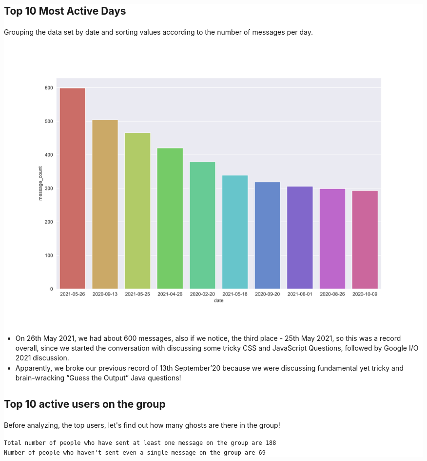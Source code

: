 ## Top 10 Most Active Days

Grouping the data set by date and sorting values according to the number of messages per day.

<p align="center">
<img src="assets/plots/top10_days.svg">
</p>

-   On 26th May 2021, we had about 600 messages, also if we notice, the third place - 25th May 2021, so this was a record overall, since we started the conversation with discussing some tricky CSS and JavaScript Questions, followed by Google I/O 2021 discussion.
-   Apparently, we broke our previous record of 13th September’20 because we were discussing fundamental yet tricky and brain-wracking “Guess the Output” Java questions!

## Top 10 active users on the group

Before analyzing, the top users, let's find out how many ghosts are there in the group!

```
Total number of people who have sent at least one message on the group are 188
Number of people who haven't sent even a single message on the group are 69
```
